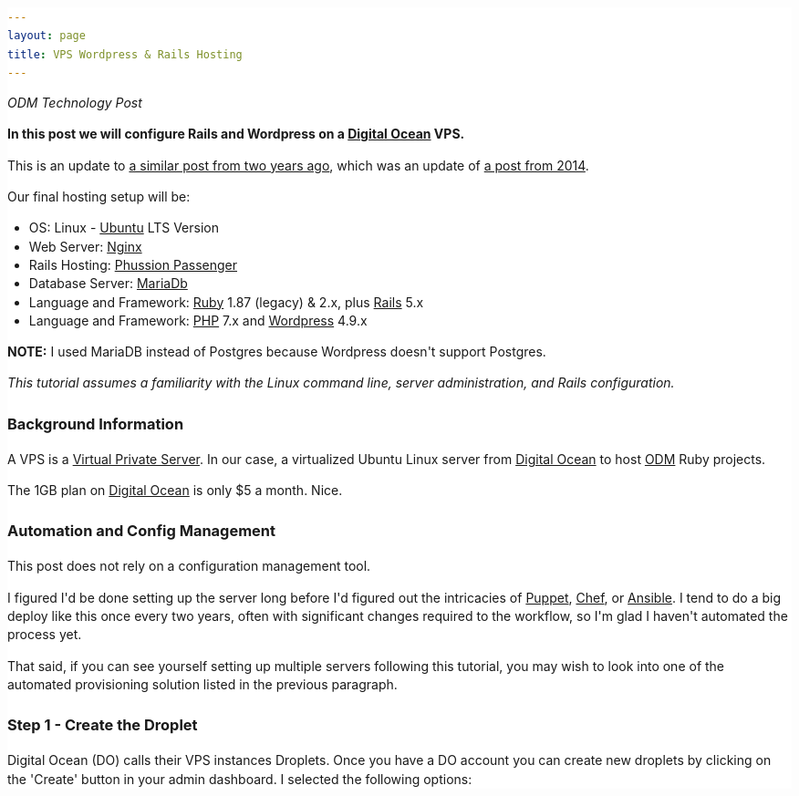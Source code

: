 ```yaml
---
layout: page
title: VPS Wordpress & Rails Hosting
---
```


*ODM Technology Post*

**In this post we will configure Rails and Wordpress on a [Digital Ocean](https://m.do.co/c/9c57a647fd20) VPS.**

This is an update to [a similar post from two years ago](/2015/01/10/vps-ruby-on-rails-hosting-2/), which was an update of [a post from 2014](/2014/04/07/vps-ruby-on-rails-hosting/). 

Our final hosting setup will be:

- OS: Linux - [Ubuntu](http://ubuntu.com/) LTS Version
- Web Server: [Nginx](http://nginx.org/)
- Rails Hosting: [Phussion Passenger](https://www.phusionpassenger.com/)
- Database Server: [MariaDb](https://mariadb.com/)
- Language and Framework: [Ruby](http://www.ruby-lang.org/) 1.87 (legacy) & 2.x, plus [Rails](http://rubyonrails.org/) 5.x
- Language and Framework: [PHP](http://php.net) 7.x and [Wordpress](http://wordpress.org) 4.9.x

**NOTE:** I used MariaDB instead of Postgres because Wordpress doesn't support Postgres.

*This tutorial assumes a familiarity with the Linux command line, server administration, and Rails configuration.*

### Background Information

A VPS is a [Virtual Private Server](https://en.wikipedia.org/wiki/Virtual_private_server). In our case, a virtualized Ubuntu Linux server from [Digital Ocean](https://m.do.co/c/9c57a647fd20) to host [ODM](http://opendemocracymanitoba.ca) Ruby projects.

The 1GB plan on [Digital Ocean](https://m.do.co/c/9c57a647fd20) is only $5 a month. Nice.

### Automation and Config Management

This post does not rely on a configuration management tool.

I figured I'd be done setting up the server long before I'd figured out the intricacies of [Puppet](http://puppetlabs.com/), [Chef](http://www.getchef.com/), or [Ansible](http://www.ansible.com). I tend to do a big deploy like this once every two years, often with significant changes required to the workflow, so I'm glad I haven't automated the process yet.

That said, if you can see yourself setting up multiple servers following this tutorial, you may wish to look into one of the automated provisioning solution listed in the previous paragraph.

### Step 1 - Create the Droplet

Digital Ocean (DO) calls their VPS instances Droplets. Once you have a DO account you can create new droplets by clicking on the 'Create' button in your admin dashboard. I selected the following options:
